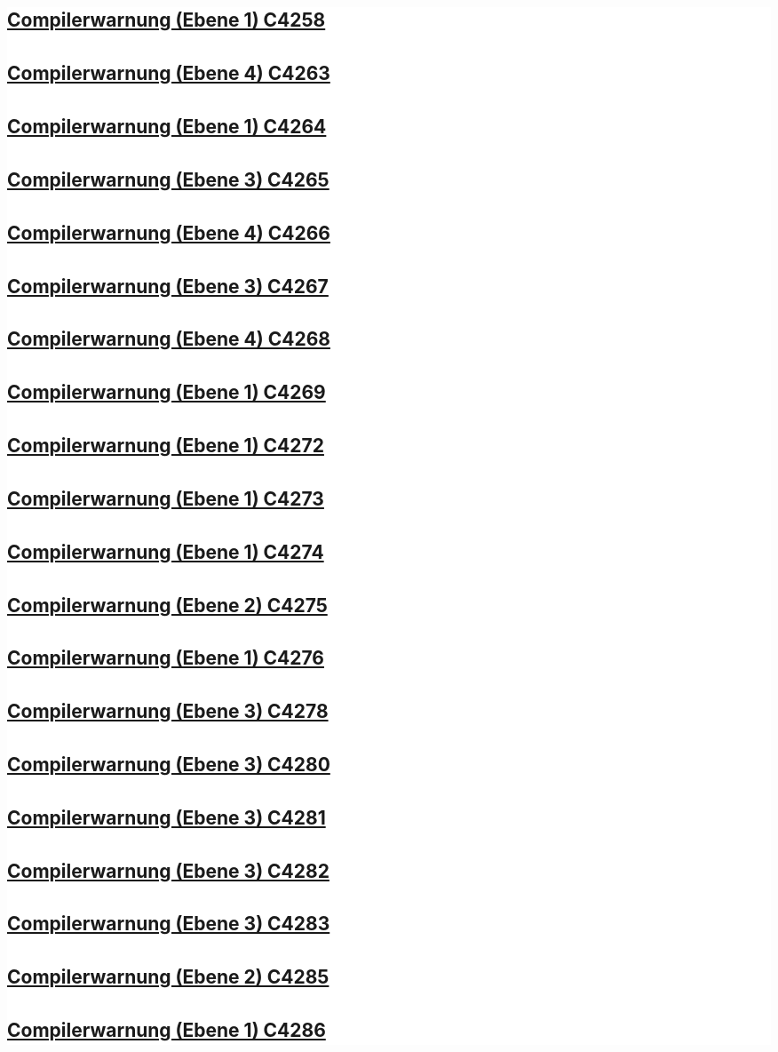 ## [Compilerwarnung (Ebene 1) C4258](compiler-warning-level-1-c4258.md)
## [Compilerwarnung (Ebene 4) C4263](compiler-warning-level-4-c4263.md)
## [Compilerwarnung (Ebene 1) C4264](compiler-warning-level-1-c4264.md)
## [Compilerwarnung (Ebene 3) C4265](compiler-warning-level-3-c4265.md)
## [Compilerwarnung (Ebene 4) C4266](compiler-warning-level-4-c4266.md)
## [Compilerwarnung (Ebene 3) C4267](compiler-warning-level-3-c4267.md)
## [Compilerwarnung (Ebene 4) C4268](compiler-warning-level-4-c4268.md)
## [Compilerwarnung (Ebene 1) C4269](compiler-warning-level-1-c4269.md)
## [Compilerwarnung (Ebene 1) C4272](compiler-warning-level-1-c4272.md)
## [Compilerwarnung (Ebene 1) C4273](compiler-warning-level-1-c4273.md)
## [Compilerwarnung (Ebene 1) C4274](compiler-warning-level-1-c4274.md)
## [Compilerwarnung (Ebene 2) C4275](compiler-warning-level-2-c4275.md)
## [Compilerwarnung (Ebene 1) C4276](compiler-warning-level-1-c4276.md)
## [Compilerwarnung (Ebene 3) C4278](compiler-warning-level-3-c4278.md)
## [Compilerwarnung (Ebene 3) C4280](compiler-warning-level-3-c4280.md)
## [Compilerwarnung (Ebene 3) C4281](compiler-warning-level-3-c4281.md)
## [Compilerwarnung (Ebene 3) C4282](compiler-warning-level-3-c4282.md)
## [Compilerwarnung (Ebene 3) C4283](compiler-warning-level-3-c4283.md)
## [Compilerwarnung (Ebene 2) C4285](compiler-warning-level-2-c4285.md)
## [Compilerwarnung (Ebene 1) C4286](compiler-warning-level-1-c4286.md)